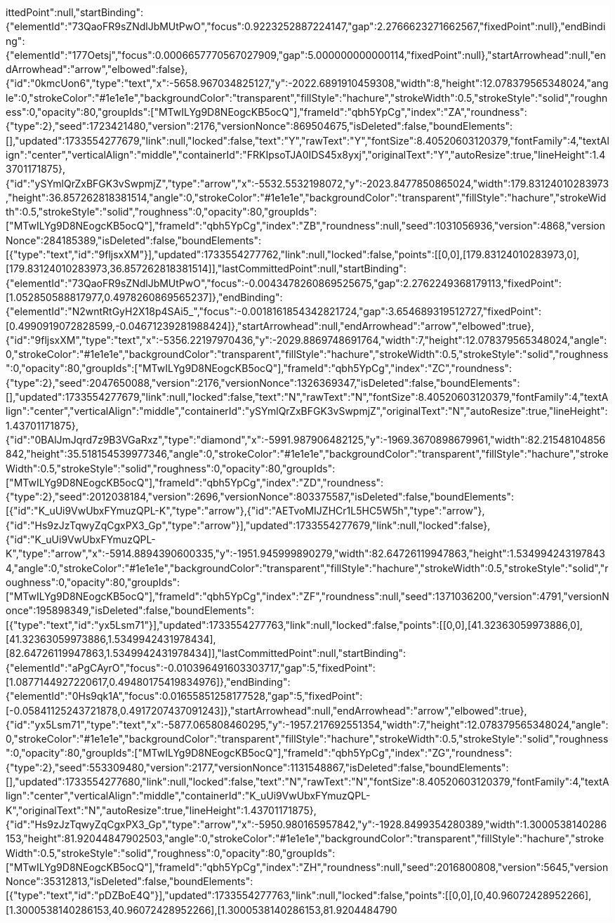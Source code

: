 ittedPoint":null,"startBinding":{"elementId":"73QaoFR9sZNdlJbMUtPwO","focus":0.9223252887224147,"gap":2.2766623271662567,"fixedPoint":null},"endBinding":{"elementId":"177Oetsj","focus":0.0006657770567027909,"gap":5.000000000000114,"fixedPoint":null},"startArrowhead":null,"endArrowhead":"arrow","elbowed":false},{"id":"0kmcUon6","type":"text","x":-5658.967034825127,"y":-2022.6891910459308,"width":8,"height":12.078379565348024,"angle":0,"strokeColor":"#1e1e1e","backgroundColor":"transparent","fillStyle":"hachure","strokeWidth":0.5,"strokeStyle":"solid","roughness":0,"opacity":80,"groupIds":["MTwILYg9D8NEogcKB5ocQ"],"frameId":"qbh5YpCg","index":"ZA","roundness":{"type":2},"seed":1723421480,"version":2176,"versionNonce":869504675,"isDeleted":false,"boundElements":[],"updated":1733554277679,"link":null,"locked":false,"text":"Y","rawText":"Y","fontSize":8.40520603120379,"fontFamily":4,"textAlign":"center","verticalAlign":"middle","containerId":"FRKIpsoTJA0IDS45x8yxj","originalText":"Y","autoResize":true,"lineHeight":1.43701171875},{"id":"ySYmlQrZxBFGK3vSwpmjZ","type":"arrow","x":-5532.5532198072,"y":-2023.8477850865024,"width":179.83124010283973,"height":36.857262818381514,"angle":0,"strokeColor":"#1e1e1e","backgroundColor":"transparent","fillStyle":"hachure","strokeWidth":0.5,"strokeStyle":"solid","roughness":0,"opacity":80,"groupIds":["MTwILYg9D8NEogcKB5ocQ"],"frameId":"qbh5YpCg","index":"ZB","roundness":null,"seed":1031056936,"version":4868,"versionNonce":284185389,"isDeleted":false,"boundElements":[{"type":"text","id":"9fljsxXM"}],"updated":1733554277762,"link":null,"locked":false,"points":[[0,0],[179.83124010283973,0],[179.83124010283973,36.857262818381514]],"lastCommittedPoint":null,"startBinding":{"elementId":"73QaoFR9sZNdlJbMUtPwO","focus":-0.0043478260869525675,"gap":2.2762249368179113,"fixedPoint":[1.052850588817977,0.4978260869565237]},"endBinding":{"elementId":"N2wntRtGyH2X18p4SAi5_","focus":-0.0018161854342821724,"gap":3.654689319512727,"fixedPoint":[0.4990919072828599,-0.04671239281988424]},"startArrowhead":null,"endArrowhead":"arrow","elbowed":true},{"id":"9fljsxXM","type":"text","x":-5356.22197970436,"y":-2029.8869748691764,"width":7,"height":12.078379565348024,"angle":0,"strokeColor":"#1e1e1e","backgroundColor":"transparent","fillStyle":"hachure","strokeWidth":0.5,"strokeStyle":"solid","roughness":0,"opacity":80,"groupIds":["MTwILYg9D8NEogcKB5ocQ"],"frameId":"qbh5YpCg","index":"ZC","roundness":{"type":2},"seed":2047650088,"version":2176,"versionNonce":1326369347,"isDeleted":false,"boundElements":[],"updated":1733554277679,"link":null,"locked":false,"text":"N","rawText":"N","fontSize":8.40520603120379,"fontFamily":4,"textAlign":"center","verticalAlign":"middle","containerId":"ySYmlQrZxBFGK3vSwpmjZ","originalText":"N","autoResize":true,"lineHeight":1.43701171875},{"id":"0BAlJmJqrd7z9B3VGaRxz","type":"diamond","x":-5991.987906482125,"y":-1969.3670898679961,"width":82.21548104856842,"height":35.518154539977346,"angle":0,"strokeColor":"#1e1e1e","backgroundColor":"transparent","fillStyle":"hachure","strokeWidth":0.5,"strokeStyle":"solid","roughness":0,"opacity":80,"groupIds":["MTwILYg9D8NEogcKB5ocQ"],"frameId":"qbh5YpCg","index":"ZD","roundness":{"type":2},"seed":2012038184,"version":2696,"versionNonce":803375587,"isDeleted":false,"boundElements":[{"id":"K_uUi9VwUbxFYmuzQPL-K","type":"arrow"},{"id":"AETvoMIJZHCr1L5HC5W5h","type":"arrow"},{"id":"Hs9zJzTqwyZqCgxPX3_Gp","type":"arrow"}],"updated":1733554277679,"link":null,"locked":false},{"id":"K_uUi9VwUbxFYmuzQPL-K","type":"arrow","x":-5914.8894390600335,"y":-1951.945999890279,"width":82.64726119947863,"height":1.5349942431978434,"angle":0,"strokeColor":"#1e1e1e","backgroundColor":"transparent","fillStyle":"hachure","strokeWidth":0.5,"strokeStyle":"solid","roughness":0,"opacity":80,"groupIds":["MTwILYg9D8NEogcKB5ocQ"],"frameId":"qbh5YpCg","index":"ZF","roundness":null,"seed":1371036200,"version":4791,"versionNonce":195898349,"isDeleted":false,"boundElements":[{"type":"text","id":"yx5Lsm71"}],"updated":1733554277763,"link":null,"locked":false,"points":[[0,0],[41.32363059973886,0],[41.32363059973886,1.5349942431978434],[82.64726119947863,1.5349942431978434]],"lastCommittedPoint":null,"startBinding":{"elementId":"aPgCAyrO","focus":-0.010396491603303717,"gap":5,"fixedPoint":[1.0877144927220617,0.49480175419834976]},"endBinding":{"elementId":"0Hs9qk1A","focus":0.01655851258177528,"gap":5,"fixedPoint":[-0.05841125243721878,0.4917207437091243]},"startArrowhead":null,"endArrowhead":"arrow","elbowed":true},{"id":"yx5Lsm71","type":"text","x":-5877.065808460295,"y":-1957.217692551354,"width":7,"height":12.078379565348024,"angle":0,"strokeColor":"#1e1e1e","backgroundColor":"transparent","fillStyle":"hachure","strokeWidth":0.5,"strokeStyle":"solid","roughness":0,"opacity":80,"groupIds":["MTwILYg9D8NEogcKB5ocQ"],"frameId":"qbh5YpCg","index":"ZG","roundness":{"type":2},"seed":553309480,"version":2177,"versionNonce":1131548867,"isDeleted":false,"boundElements":[],"updated":1733554277680,"link":null,"locked":false,"text":"N","rawText":"N","fontSize":8.40520603120379,"fontFamily":4,"textAlign":"center","verticalAlign":"middle","containerId":"K_uUi9VwUbxFYmuzQPL-K","originalText":"N","autoResize":true,"lineHeight":1.43701171875},{"id":"Hs9zJzTqwyZqCgxPX3_Gp","type":"arrow","x":-5950.980165957842,"y":-1928.8499354280389,"width":1.3000538140286153,"height":81.92044847902503,"angle":0,"strokeColor":"#1e1e1e","backgroundColor":"transparent","fillStyle":"hachure","strokeWidth":0.5,"strokeStyle":"solid","roughness":0,"opacity":80,"groupIds":["MTwILYg9D8NEogcKB5ocQ"],"frameId":"qbh5YpCg","index":"ZH","roundness":null,"seed":2016800808,"version":5645,"versionNonce":35312813,"isDeleted":false,"boundElements":[{"type":"text","id":"pDZBoE4Q"}],"updated":1733554277763,"link":null,"locked":false,"points":[[0,0],[0,40.96072428952266],[1.3000538140286153,40.96072428952266],[1.3000538140286153,81.9204484790